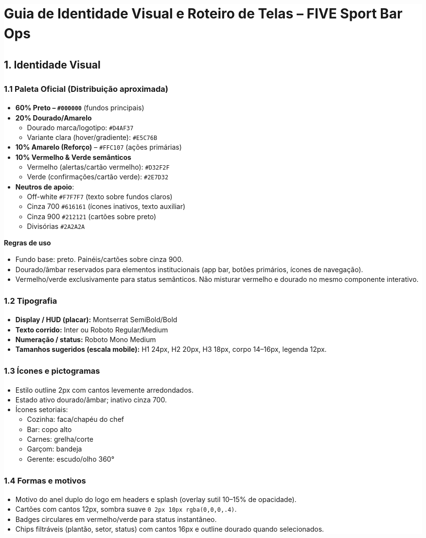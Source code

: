 # Guia de Identidade Visual e Roteiro de Telas – FIVE Sport Bar Ops

## 1. Identidade Visual

### 1.1 Paleta Oficial (Distribuição aproximada)
- **60% Preto – `#000000`** (fundos principais)
- **20% Dourado/Amarelo**  
  - Dourado marca/logotipo: `#D4AF37`  
  - Variante clara (hover/gradiente): `#E5C76B`
- **10% Amarelo (Reforço)** – `#FFC107` (ações primárias)
- **10% Vermelho & Verde semânticos**  
  - Vermelho (alertas/cartão vermelho): `#D32F2F`  
  - Verde (confirmações/cartão verde): `#2E7D32`
- **Neutros de apoio**:  
  - Off-white `#F7F7F7` (texto sobre fundos claros)  
  - Cinza 700 `#616161` (ícones inativos, texto auxiliar)  
  - Cinza 900 `#212121` (cartões sobre preto)  
  - Divisórias `#2A2A2A`

**Regras de uso**
- Fundo base: preto. Painéis/cartões sobre cinza 900.
- Dourado/âmbar reservados para elementos institucionais (app bar, botões primários, ícones de navegação).
- Vermelho/verde exclusivamente para status semânticos. Não misturar vermelho e dourado no mesmo componente interativo.

### 1.2 Tipografia
- **Display / HUD (placar):** Montserrat SemiBold/Bold
- **Texto corrido:** Inter ou Roboto Regular/Medium
- **Numeração / status:** Roboto Mono Medium
- **Tamanhos sugeridos (escala mobile):** H1 24px, H2 20px, H3 18px, corpo 14–16px, legenda 12px.

### 1.3 Ícones e pictogramas
- Estilo outline 2px com cantos levemente arredondados.
- Estado ativo dourado/âmbar; inativo cinza 700.  
- Ícones setoriais:
  - Cozinha: faca/chapéu do chef
  - Bar: copo alto
  - Carnes: grelha/corte
  - Garçom: bandeja
  - Gerente: escudo/olho 360°

### 1.4 Formas e motivos
- Motivo do anel duplo do logo em headers e splash (overlay sutil 10–15% de opacidade).
- Cartões com cantos 12px, sombra suave `0 2px 10px rgba(0,0,0,.4)`.
- Badges circulares em vermelho/verde para status instantâneo.
- Chips filtráveis (plantão, setor, status) com cantos 16px e outline dourado quando selecionados.
